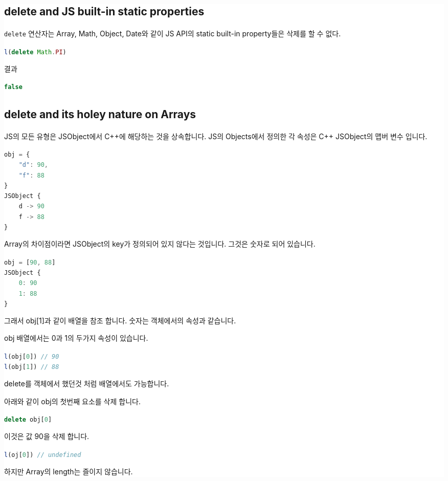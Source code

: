 ## delete and JS built-in static properties

`delete` 연산자는 Array, Math, Object, Date와 같이 JS API의 static built-in property들은 삭제를 할 수 없다.

``` javascript
l(delete Math.PI)
```
결과
``` javascript
false
```

## delete and its holey nature on Arrays

JS의 모든 유형은 JSObject에서 C++에 해당하는 것을 상속합니다. JS의 Objects에서 정의한 각 속성은 C++ JSObject의 맵버 변수 입니다.

``` javascript
obj = {
    "d": 90,
    "f": 88
}
JSObject {
    d -> 90
    f -> 88
}
```

Array의 차이점이라면 JSObject의 key가 정의되어 있지 않다는 것입니다. 그것은 숫자로 되어 있습니다.

``` javascript
obj = [90, 88]
JSObject {
    0: 90
    1: 88
}
```
그래서 obj[1]과 같이 배열을 참조 합니다. 숫자는 객체에서의 속성과 같습니다.

obj 배열에서는 0과 1의 두가지 속성이 있습니다.

``` javascript
l(obj[0]) // 90
l(obj[1]) // 88
```

delete를 객체에서 했던것 처럼 배열에서도 가능합니다.

아래와 같이 obj의 첫번째 요소를 삭제 합니다.

``` javascript
delete obj[0]
```
이것은 값 90을 삭제 합니다.

``` javascript
l(oj[0]) // undefined
```
하지만 Array의 length는 즐이지 않습니다.
